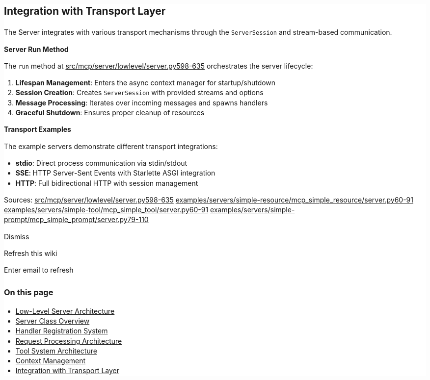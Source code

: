 ## Integration with Transport Layer

The Server integrates with various transport mechanisms through the `ServerSession` and stream-based communication.

```
```

**Server Run Method**

The `run` method at [src/mcp/server/lowlevel/server.py598-635](https://github.com/modelcontextprotocol/python-sdk/blob/146d7efb/src/mcp/server/lowlevel/server.py#L598-L635) orchestrates the server lifecycle:

1. **Lifespan Management**: Enters the async context manager for startup/shutdown
2. **Session Creation**: Creates `ServerSession` with provided streams and options
3. **Message Processing**: Iterates over incoming messages and spawns handlers
4. **Graceful Shutdown**: Ensures proper cleanup of resources

**Transport Examples**

The example servers demonstrate different transport integrations:

- **stdio**: Direct process communication via stdin/stdout
- **SSE**: HTTP Server-Sent Events with Starlette ASGI integration
- **HTTP**: Full bidirectional HTTP with session management

Sources: [src/mcp/server/lowlevel/server.py598-635](https://github.com/modelcontextprotocol/python-sdk/blob/146d7efb/src/mcp/server/lowlevel/server.py#L598-L635) [examples/servers/simple-resource/mcp\_simple\_resource/server.py60-91](https://github.com/modelcontextprotocol/python-sdk/blob/146d7efb/examples/servers/simple-resource/mcp_simple_resource/server.py#L60-L91) [examples/servers/simple-tool/mcp\_simple\_tool/server.py60-91](https://github.com/modelcontextprotocol/python-sdk/blob/146d7efb/examples/servers/simple-tool/mcp_simple_tool/server.py#L60-L91) [examples/servers/simple-prompt/mcp\_simple\_prompt/server.py79-110](https://github.com/modelcontextprotocol/python-sdk/blob/146d7efb/examples/servers/simple-prompt/mcp_simple_prompt/server.py#L79-L110)

Dismiss

Refresh this wiki

Enter email to refresh

### On this page

- [Low-Level Server Architecture](#low-level-server-architecture.md)
- [Server Class Overview](#server-class-overview.md)
- [Handler Registration System](#handler-registration-system.md)
- [Request Processing Architecture](#request-processing-architecture.md)
- [Tool System Architecture](#tool-system-architecture.md)
- [Context Management](#context-management.md)
- [Integration with Transport Layer](#integration-with-transport-layer.md)
